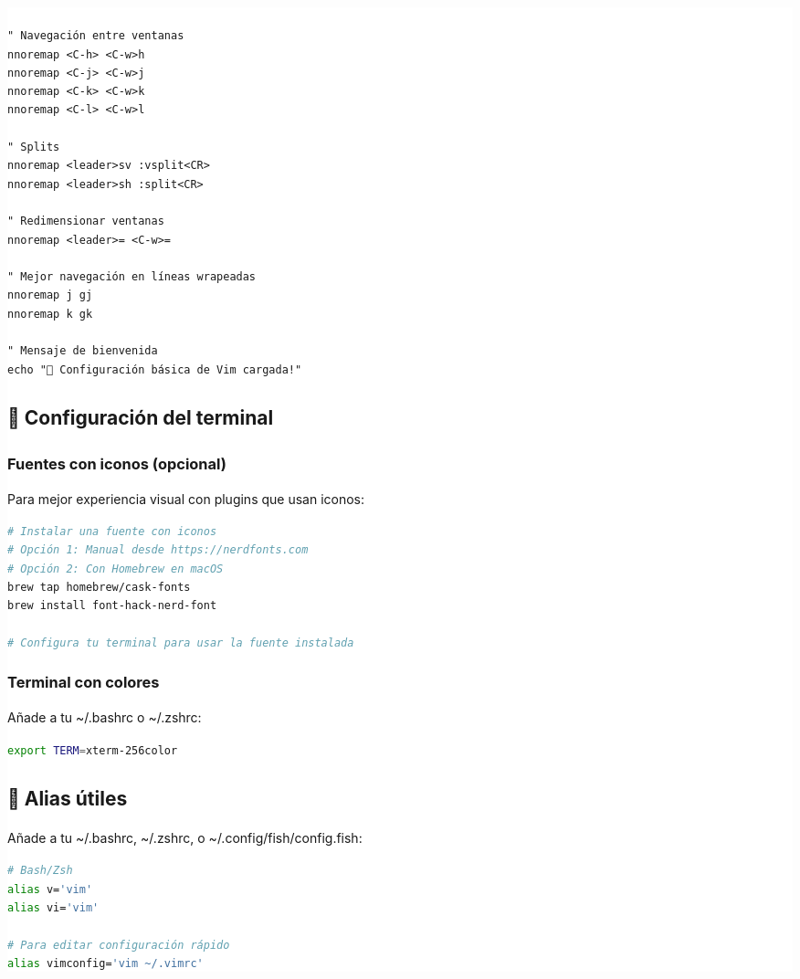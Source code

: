 ```vim

" Navegación entre ventanas
nnoremap <C-h> <C-w>h
nnoremap <C-j> <C-w>j
nnoremap <C-k> <C-w>k
nnoremap <C-l> <C-w>l

" Splits
nnoremap <leader>sv :vsplit<CR>
nnoremap <leader>sh :split<CR>

" Redimensionar ventanas
nnoremap <leader>= <C-w>=

" Mejor navegación en líneas wrapeadas
nnoremap j gj
nnoremap k gk

" Mensaje de bienvenida
echo "🚀 Configuración básica de Vim cargada!"
```

## 🔧 Configuración del terminal

### Fuentes con iconos (opcional)
Para mejor experiencia visual con plugins que usan iconos:

```bash
# Instalar una fuente con iconos
# Opción 1: Manual desde https://nerdfonts.com
# Opción 2: Con Homebrew en macOS
brew tap homebrew/cask-fonts
brew install font-hack-nerd-font

# Configura tu terminal para usar la fuente instalada
```

### Terminal con colores
Añade a tu ~/.bashrc o ~/.zshrc:
```bash
export TERM=xterm-256color
```

## 🚀 Alias útiles

Añade a tu ~/.bashrc, ~/.zshrc, o ~/.config/fish/config.fish:

```bash
# Bash/Zsh
alias v='vim'
alias vi='vim'

# Para editar configuración rápido
alias vimconfig='vim ~/.vimrc'
```
